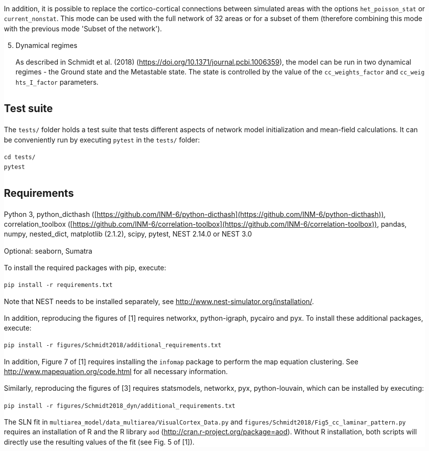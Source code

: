    In addition, it is possible to replace the cortico-cortical
   connections between simulated areas with the options
   `het_poisson_stat` or `current_nonstat`. This mode can be used with
   the full network of 32 areas or for a subset of them (therefore
   combining this mode with the previous mode 'Subset of the
   network').

5. Dynamical regimes

   As described in Schmidt et al. (2018) (https://doi.org/10.1371/journal.pcbi.1006359),
   the model can be run in two dynamical regimes - the Ground state and the Metastable state.
   The state is controlled by the value of the ```cc_weights_factor``` and ```cc_weights_I_factor``` parameters.

## Test suite

The `tests/` folder holds a test suite that tests different aspects of
network model initialization and mean-field calculations. It can be
conveniently run by executing `pytest` in the `tests/` folder:

	cd tests/
	pytest


## Requirements
Python 3, python\_dicthash ([https://github.com/INM-6/python-dicthash](https://github.com/INM-6/python-dicthash)),
correlation\_toolbox ([https://github.com/INM-6/correlation-toolbox](https://github.com/INM-6/correlation-toolbox)),
pandas, numpy, nested_dict, matplotlib (2.1.2), scipy, pytest, NEST 2.14.0 or NEST 3.0

Optional: seaborn, Sumatra

To install the required packages with pip, execute:

`pip install -r requirements.txt`

Note that NEST needs to be installed separately, see <http://www.nest-simulator.org/installation/>.

In addition, reproducing the figures of [1] requires networkx, python-igraph, pycairo and pyx. To install these additional packages, execute:

`pip install -r figures/Schmidt2018/additional_requirements.txt`

In addition, Figure 7 of [1] requires installing the `infomap` package to perform the map equation clustering. See <http://www.mapequation.org/code.html> for all necessary information.

Similarly, reproducing the figures of [3] requires statsmodels, networkx, pyx, python-louvain, which can be installed by executing:

`pip install -r figures/Schmidt2018_dyn/additional_requirements.txt`

The SLN fit in `multiarea_model/data_multiarea/VisualCortex_Data.py` and `figures/Schmidt2018/Fig5_cc_laminar_pattern.py` requires an installation of R and the R library `aod` (<http://cran.r-project.org/package=aod>). Without R installation, both scripts will directly use the resulting values of the fit (see Fig. 5 of [1]).

